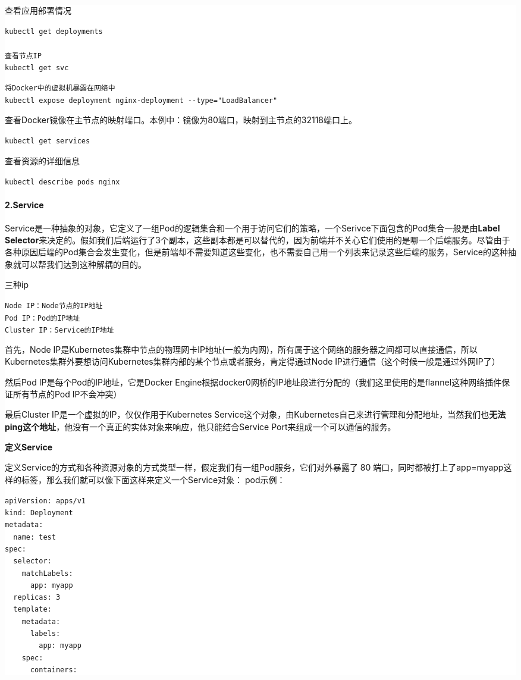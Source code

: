 

查看应用部署情况

```
kubectl get deployments 

查看节点IP
kubectl get svc
```

```
将Docker中的虚拟机暴露在网络中
kubectl expose deployment nginx-deployment --type="LoadBalancer"
```

查看Docker镜像在主节点的映射端口。本例中：镜像为80端口，映射到主节点的32118端口上。

```
kubectl get services
```

查看资源的详细信息

```
kubectl describe pods nginx
```



#### 2.Service

Service是一种抽象的对象，它定义了一组Pod的逻辑集合和一个用于访问它们的策略，一个Serivce下面包含的Pod集合一般是由**Label Selector**来决定的。假如我们后端运行了3个副本，这些副本都是可以替代的，因为前端并不关心它们使用的是哪一个后端服务。尽管由于各种原因后端的Pod集合会发生变化，但是前端却不需要知道这些变化，也不需要自己用一个列表来记录这些后端的服务，Service的这种抽象就可以帮我们达到这种解耦的目的。

三种ip

```
Node IP：Node节点的IP地址
Pod IP：Pod的IP地址
Cluster IP：Service的IP地址
```

首先，Node IP是Kubernetes集群中节点的物理网卡IP地址(一般为内网)，所有属于这个网络的服务器之间都可以直接通信，所以Kubernetes集群外要想访问Kubernetes集群内部的某个节点或者服务，肯定得通过Node IP进行通信（这个时候一般是通过外网IP了）

然后Pod IP是每个Pod的IP地址，它是Docker Engine根据docker0网桥的IP地址段进行分配的（我们这里使用的是flannel这种网络插件保证所有节点的Pod IP不会冲突）

最后Cluster IP是一个虚拟的IP，仅仅作用于Kubernetes Service这个对象，由Kubernetes自己来进行管理和分配地址，当然我们也**无法ping这个地址**，他没有一个真正的实体对象来响应，他只能结合Service Port来组成一个可以通信的服务。

**定义Service**

定义Service的方式和各种资源对象的方式类型一样，假定我们有一组Pod服务，它们对外暴露了 80 端口，同时都被打上了app=myapp这样的标签，那么我们就可以像下面这样来定义一个Service对象：
 pod示例：

```
apiVersion: apps/v1
kind: Deployment
metadata:
  name: test
spec:
  selector:
    matchLabels:
      app: myapp
  replicas: 3
  template:
    metadata:
      labels:
        app: myapp
    spec:
      containers:
```